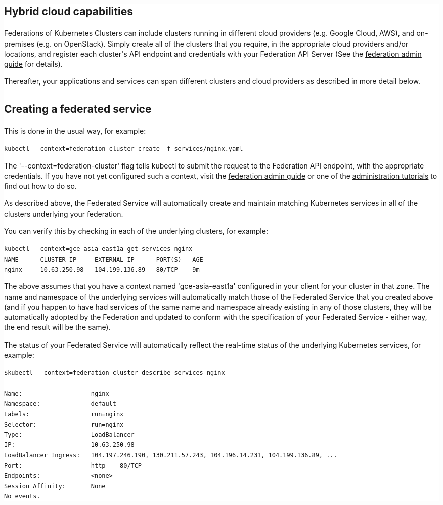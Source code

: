 ## Hybrid cloud capabilities

Federations of Kubernetes Clusters can include clusters running in
different cloud providers (e.g. Google Cloud, AWS), and on-premises
(e.g. on OpenStack). Simply create all of the clusters that you
require, in the appropriate cloud providers and/or locations, and
register each cluster's API endpoint and credentials with your
Federation API Server (See the
[federation admin guide](/docs/admin/federation/) for details).

Thereafter, your applications and services can span different clusters
and cloud providers as described in more detail below.

## Creating a federated service

This is done in the usual way, for example:

``` shell
kubectl --context=federation-cluster create -f services/nginx.yaml
```

The '--context=federation-cluster' flag tells kubectl to submit the
request to the Federation API endpoint, with the appropriate
credentials. If you have not yet configured such a context, visit the
[federation admin guide](/docs/admin/federation/) or one of the
[administration tutorials](https://github.com/kelseyhightower/kubernetes-cluster-federation)
to find out how to do so.

As described above, the Federated Service will automatically create
and maintain matching Kubernetes services in all of the clusters
underlying your federation.

You can verify this by checking in each of the underlying clusters, for example:

``` shell
kubectl --context=gce-asia-east1a get services nginx
NAME      CLUSTER-IP     EXTERNAL-IP      PORT(S)   AGE
nginx     10.63.250.98   104.199.136.89   80/TCP    9m
```

The above assumes that you have a context named 'gce-asia-east1a'
configured in your client for your cluster in that zone. The name and
namespace of the underlying services will automatically match those of
the Federated Service that you created above (and if you happen to
have had services of the same name and namespace already existing in
any of those clusters, they will be automatically adopted by the
Federation and updated to conform with the specification of your
Federated Service - either way, the end result will be the same).

The status of your Federated Service will automatically reflect the
real-time status of the underlying Kubernetes services, for example:

``` shell
$kubectl --context=federation-cluster describe services nginx

Name:                   nginx
Namespace:              default
Labels:                 run=nginx
Selector:               run=nginx
Type:                   LoadBalancer
IP:                     10.63.250.98
LoadBalancer Ingress:   104.197.246.190, 130.211.57.243, 104.196.14.231, 104.199.136.89, ...
Port:                   http    80/TCP
Endpoints:              <none>
Session Affinity:       None
No events.
```
